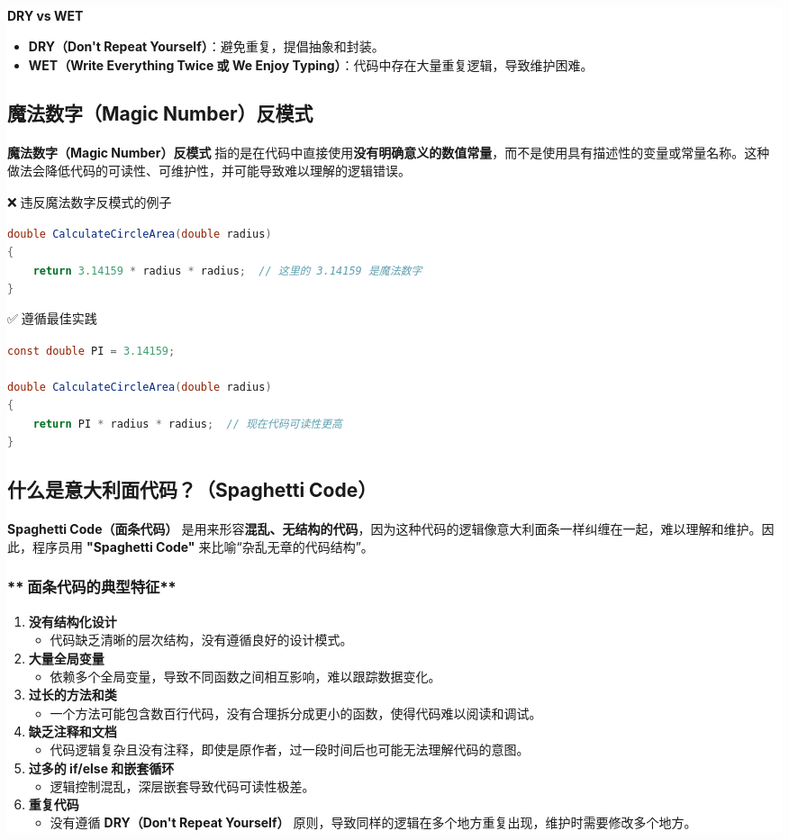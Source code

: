 

 **DRY vs WET**

- **DRY（Don't Repeat Yourself）**：避免重复，提倡抽象和封装。
- **WET（Write Everything Twice 或 We Enjoy Typing）**：代码中存在大量重复逻辑，导致维护困难。

## 魔法数字（Magic Number）反模式


**魔法数字（Magic Number）反模式** 指的是在代码中直接使用**没有明确意义的数值常量**，而不是使用具有描述性的变量或常量名称。这种做法会降低代码的可读性、可维护性，并可能导致难以理解的逻辑错误。

❌ 违反魔法数字反模式的例子

```c#
double CalculateCircleArea(double radius)
{
    return 3.14159 * radius * radius;  // 这里的 3.14159 是魔法数字
}

```


✅ 遵循最佳实践

```c#
const double PI = 3.14159;

double CalculateCircleArea(double radius)
{
    return PI * radius * radius;  // 现在代码可读性更高
}

```



## 什么是意大利面代码？（Spaghetti Code）

**Spaghetti Code（面条代码）** 是用来形容**混乱、无结构的代码**，因为这种代码的逻辑像意大利面条一样纠缠在一起，难以理解和维护。因此，程序员用 **"Spaghetti Code"** 来比喻“杂乱无章的代码结构”。

### ** 面条代码的典型特征**

1. **没有结构化设计**
    - 代码缺乏清晰的层次结构，没有遵循良好的设计模式。
2. **大量全局变量**
    - 依赖多个全局变量，导致不同函数之间相互影响，难以跟踪数据变化。
3. **过长的方法和类**
    - 一个方法可能包含数百行代码，没有合理拆分成更小的函数，使得代码难以阅读和调试。
4. **缺乏注释和文档**
    - 代码逻辑复杂且没有注释，即使是原作者，过一段时间后也可能无法理解代码的意图。
5. **过多的 if/else 和嵌套循环**
    - 逻辑控制混乱，深层嵌套导致代码可读性极差。
6. **重复代码**
    - 没有遵循 **DRY（Don't Repeat Yourself）** 原则，导致同样的逻辑在多个地方重复出现，维护时需要修改多个地方。
